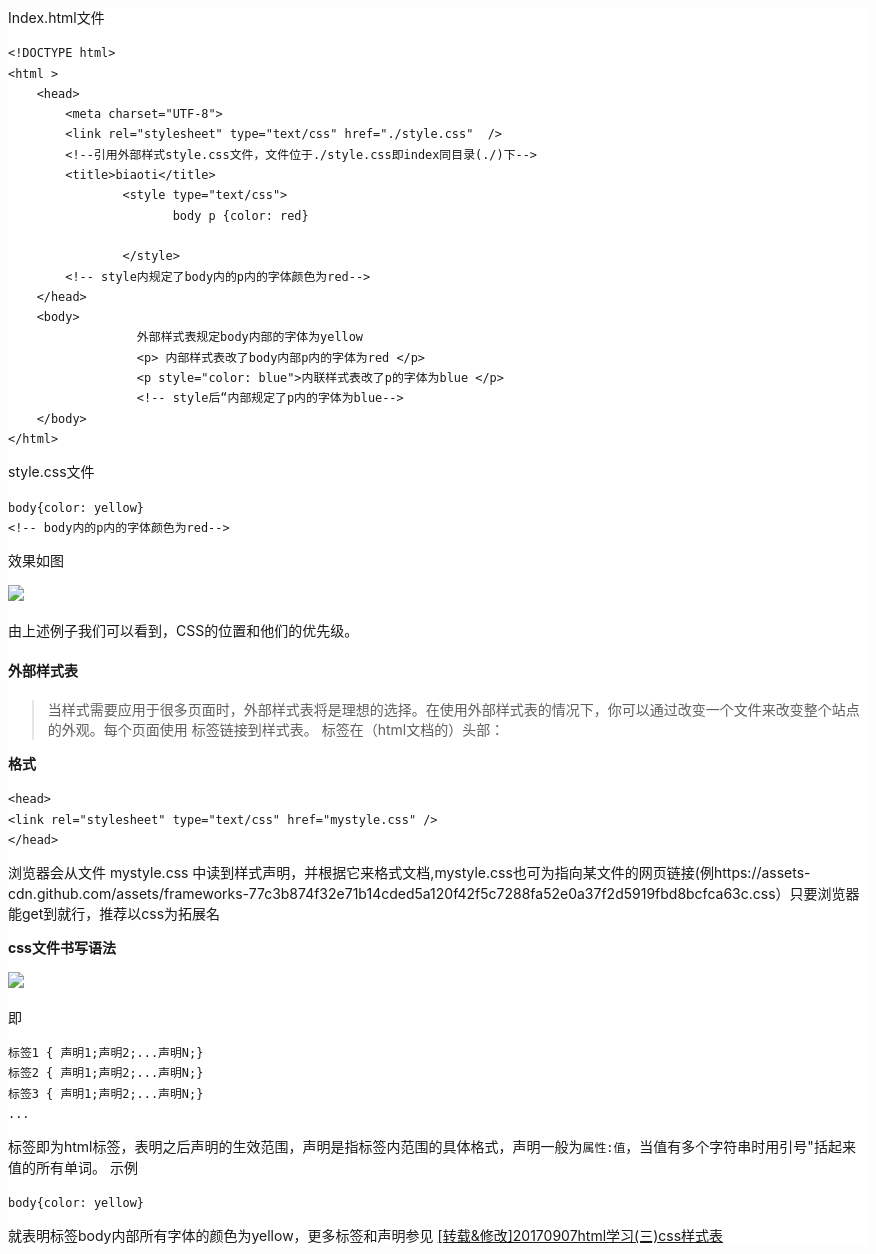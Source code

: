 Index.html文件
```
<!DOCTYPE html>
<html >
    <head>
		<meta charset="UTF-8">
        <link rel="stylesheet" type="text/css" href="./style.css"  />  
		<!--引用外部样式style.css文件，文件位于./style.css即index同目录(./)下-->		
        <title>biaoti</title> 
                <style type="text/css">
                       body p {color: red}
                        
                </style>    
		<!-- style内规定了body内的p内的字体颜色为red-->
    </head>
    <body>
                  外部样式表规定body内部的字体为yellow
				  <p> 内部样式表改了body内部p内的字体为red </p>
				  <p style="color: blue">内联样式表改了p的字体为blue </p>
				  <!-- style后“内部规定了p内的字体为blue-->
    </body>
</html>
```
style.css文件
```
body{color: yellow}
<!-- body内的p内的字体颜色为red-->
```

效果如图


![](http://upload-images.jianshu.io/upload_images/4575564-a56c6e2db0e25ac7.png?imageMogr2/auto-orient/strip%7CimageView2/2/w/1240)


由上述例子我们可以看到，CSS的位置和他们的优先级。
#### 外部样式表
>当样式需要应用于很多页面时，外部样式表将是理想的选择。在使用外部样式表的情况下，你可以通过改变一个文件来改变整个站点的外观。每个页面使用 <link> 标签链接到样式表。<link> 标签在（html文档的）头部：

**格式**
```
<head>
<link rel="stylesheet" type="text/css" href="mystyle.css" />
</head>
```
浏览器会从文件 mystyle.css 中读到样式声明，并根据它来格式文档,mystyle.css也可为指向某文件的网页链接(例https://assets-cdn.github.com/assets/frameworks-77c3b874f32e71b14cded5a120f42f5c7288fa52e0a37f2d5919fbd8bcfca63c.css）只要浏览器能get到就行，推荐以css为拓展名

**css文件书写语法**

![](http://upload-images.jianshu.io/upload_images/4575564-4e4e3de77aa7618a.png?imageMogr2/auto-orient/strip%7CimageView2/2/w/1240)

即
```
标签1 { 声明1;声明2;...声明N;}
标签2 { 声明1;声明2;...声明N;}
标签3 { 声明1;声明2;...声明N;}
...
```
标签即为html标签，表明之后声明的生效范围，声明是指标签内范围的具体格式，声明一般为```属性:值```，当值有多个字符串时用引号"括起来值的所有单词。
示例
```
body{color: yellow}
```
就表明标签body内部所有字体的颜色为yellow，更多标签和声明参见
[[转载&修改]20170907html学习(三)css样式表](http://www.jianshu.com/p/c9dd22cfc434)